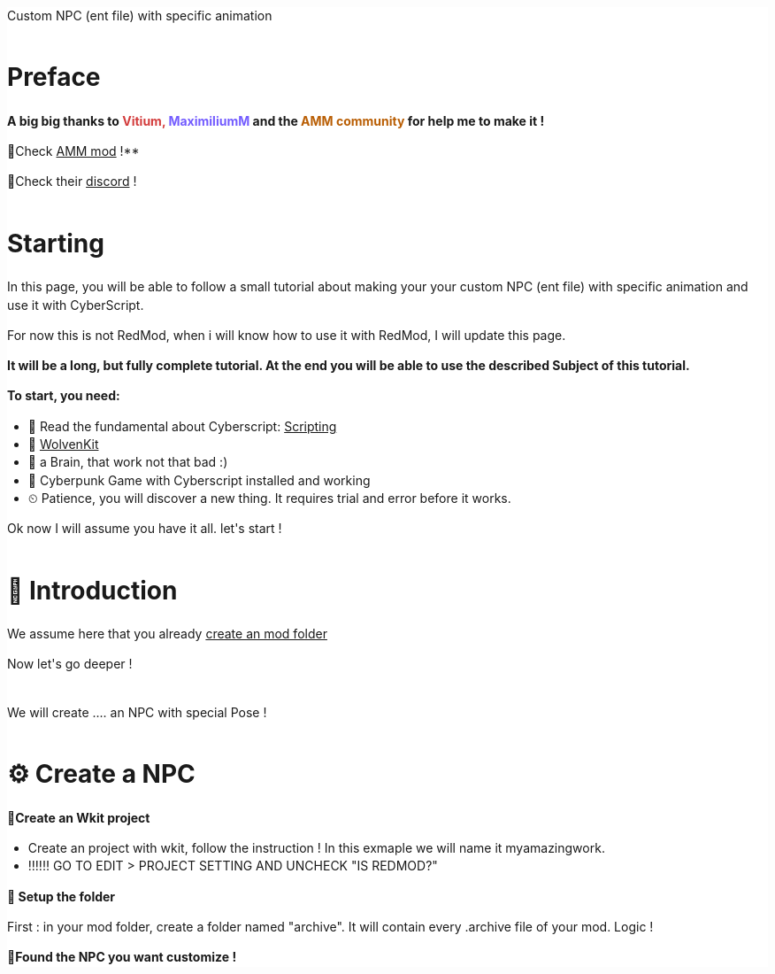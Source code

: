 Custom NPC (ent file) with specific animation

# Preface

<span style="font-weight:bold;">A big big thanks to <span style="color:rgb(211, 61, 61)">Vitium,</span> <span style="color:rgb(115, 92, 255)">MaximiliumM</span> and the <span style="color:rgb(185, 94, 4)">AMM community</span> for help me to make it !</span>

👩Check [AMM mod](https://www.nexusmods.com/cyberpunk2077/mods/790) !**

📡Check their [discord](https://discord.com/invite/amm) !

# Starting

In this page, you will be able to follow a small tutorial about making your your custom NPC (ent file) with specific animation and use it with CyberScript.

For now this is not RedMod, when i will know how to use it with RedMod, I will update this page.

**It will be a long, but fully complete tutorial. At the end you will be able to use the described Subject of this tutorial.**

**To start, you need:**

- 💯 Read the fundamental about Cyberscript: [Scripting](scripting-basics.md)
- 🐺 [WolvenKit](https://github.com/WolvenKit/WolvenKit-nightly-releases/releases) 
- 🧠 a Brain, that work not that bad :)
- 🥇 Cyberpunk Game with Cyberscript installed and working
- ⏲ Patience, you will discover a new thing. It requires trial and error before it works.

Ok now I will assume you have it all. let's start !

# 📁 Introduction

We assume here that you already [create an mod folder](create-an-mod-folder.md)

Now let's go deeper !

<br>We will create .... an NPC with special Pose !

# ⚙ Create a NPC

**🐺Create an Wkit project**

- Create an project with wkit, follow the instruction ! In this exmaple we will name it myamazingwork.
- ‼‼‼ GO TO EDIT > PROJECT SETTING AND UNCHECK "IS REDMOD?"

**📂 Setup the folder**

First : in your mod folder, create a folder named "archive". It will contain every .archive file of your mod. Logic !

**👩Found the NPC you want customize !**

